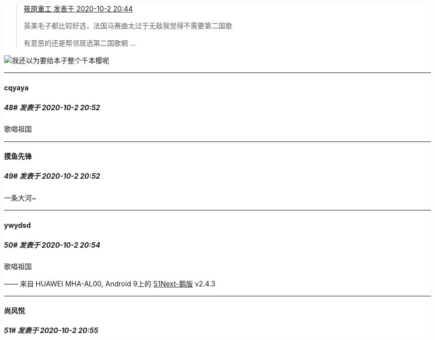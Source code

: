 <blockquote><a href="httphttps://bbs.saraba1st.com/2b/forum.php?mod=redirect&amp;goto=findpost&amp;pid=48932722&amp;ptid=1963065" target="_blank">筱原重工 发表于 2020-10-2 20:44</a>

英美毛子都比较好选，法国马赛曲太过于无敌我觉得不需要第二国歌

有意思的还是帮邻居选第二国歌朝 ...</blockquote>
<img src="https://static.saraba1st.com/image/smiley/face2017/067.png" referrerpolicy="no-referrer">我还以为要给本子整个千本樱呢







-----

####  cqyaya  
##### 48#       发表于 2020-10-2 20:52




歌唱祖国







-----

####  摸鱼先锋  
##### 49#       发表于 2020-10-2 20:52




一条大河~







-----

####  ywydsd  
##### 50#       发表于 2020-10-2 20:54




歌唱祖国

—— 来自 HUAWEI MHA-AL00, Android 9上的 [S1Next-鹅版](https://github.com/ykrank/S1-Next/releases) v2.4.3







-----

####  尚风悦  
##### 51#       发表于 2020-10-2 20:55
